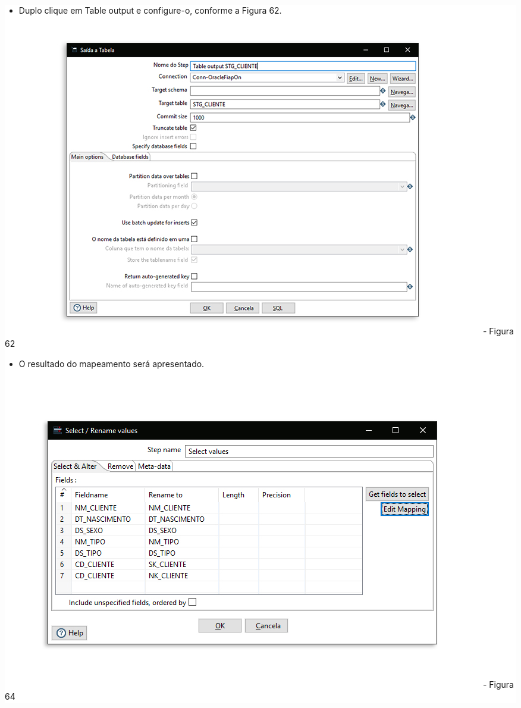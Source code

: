 * Duplo clique em Table output e configure-o, conforme a Figura 62.

!["Figura 62"](/images/figura62.jpg) - Figura 62

* O resultado do mapeamento será apresentado.

!["Figura 64"](/images/figura64.jpg) - Figura 64
